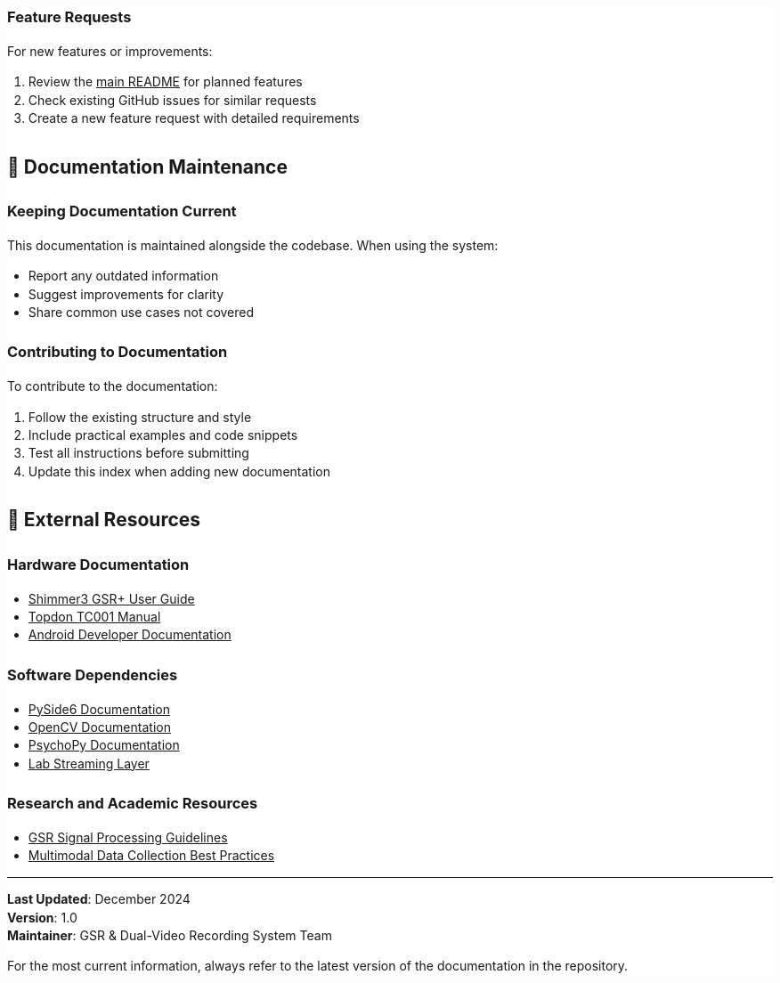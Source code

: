### Feature Requests
For new features or improvements:
1. Review the [main README](../README.md) for planned features
2. Check existing GitHub issues for similar requests
3. Create a new feature request with detailed requirements

## 📝 Documentation Maintenance

### Keeping Documentation Current
This documentation is maintained alongside the codebase. When using the system:
- Report any outdated information
- Suggest improvements for clarity
- Share common use cases not covered

### Contributing to Documentation
To contribute to the documentation:
1. Follow the existing structure and style
2. Include practical examples and code snippets
3. Test all instructions before submitting
4. Update this index when adding new documentation

## 🔗 External Resources

### Hardware Documentation
- [Shimmer3 GSR+ User Guide](https://shimmersensing.com/support/wireless-sensor-networks-documentation/)
- [Topdon TC001 Manual](https://www.topdon.com/products/tc001)
- [Android Developer Documentation](https://developer.android.com/docs)

### Software Dependencies
- [PySide6 Documentation](https://doc.qt.io/qtforpython/)
- [OpenCV Documentation](https://docs.opencv.org/)
- [PsychoPy Documentation](https://www.psychopy.org/documentation.html)
- [Lab Streaming Layer](https://labstreaminglayer.readthedocs.io/)

### Research and Academic Resources
- [GSR Signal Processing Guidelines](https://www.biopac.com/knowledge-base/gsr-eda-analysis/)
- [Multimodal Data Collection Best Practices](https://www.frontiersin.org/articles/10.3389/fpsyg.2019.01849/full)

---

**Last Updated**: December 2024  
**Version**: 1.0  
**Maintainer**: GSR & Dual-Video Recording System Team

For the most current information, always refer to the latest version of the documentation in the repository.
